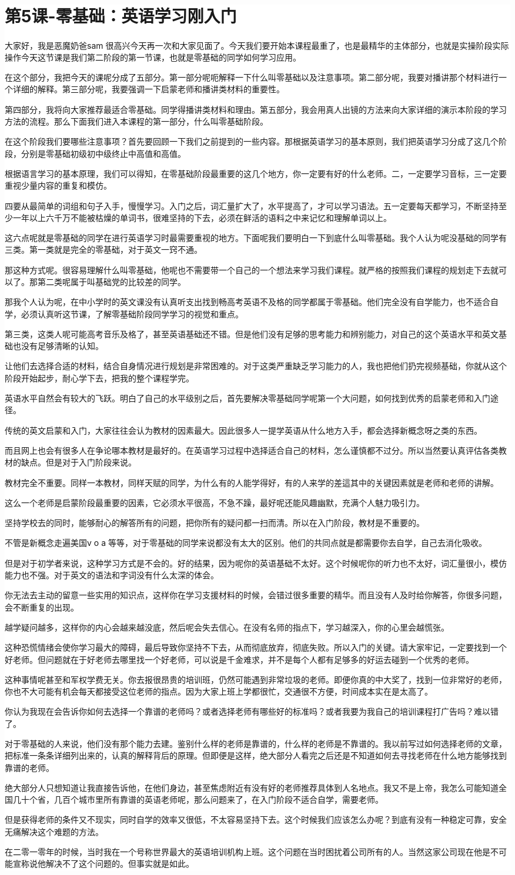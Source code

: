 # 第5课-零基础：英语学习刚入门

大家好，我是恶魔奶爸sam 很高兴今天再一次和大家见面了。今天我们要开始本课程最重了，也是最精华的主体部分，也就是实操阶段实际操作今天这节课是我们第二阶段的第一节课，也就是零基础的同学如何学习应用。

在这个部分，我把今天的课呢分成了五部分。第一部分呢呃解释一下什么叫零基础以及注意事项。第二部分呢，我要对播讲那个材料进行一个详细的解释。第三部分呢，我要强调一下启蒙老师和播讲类材料的重要性。

第四部分，我将向大家推荐最适合零基础。同学得播讲类材料和理由。第五部分，我会用真人出镜的方法来向大家详细的演示本阶段的学习方法的流程。那么下面我们进入本课程的第一部分，什么叫零基础阶段。

在这个阶段我们要哪些注意事项？首先要回顾一下我们之前提到的一些内容。那根据英语学习的基本原则，我们把英语学习分成了这几个阶段，分别是零基础初级初中级终止中高值和高值。

根据语言学习的基本原理，我们可以得知，在零基础阶段最重要的这几个地方，你一定要有好的什么老师。二，一定要学习音标，三一定要重视少量内容的重复和模仿。

四要从最简单的词组和句子入手，慢慢学习。入门之后，词汇量扩大了，水平提高了，才可以学习语法。五一定要每天都学习，不断坚持至少一年以上六千万不能被枯燥的单词书，很难坚持的下去，必须在鲜活的语料之中来记忆和理解单词以上。

这六点呢就是零基础的同学在进行英语学习时最需要重视的地方。下面呢我们要明白一下到底什么叫零基础。我个人认为呢没基础的同学有三类。第一类就是完全的零基础，对于英文一窍不通。

那这种方式呢。很容易理解什么叫零基础，他呢也不需要带一个自己的一个想法来学习我们课程。就严格的按照我们课程的规划走下去就可以了。那第二类呢属于叫基础党的比较差的同学。

那我个人认为呢，在中小学时的英文课没有认真听支出找到畅高考英语不及格的同学都属于零基础。他们完全没有自学能力，也不适合自学，必须认真听这节课，了解零基础阶段同学学习的视觉和重点。

第三类，这类人呢可能高考音乐及格了，甚至英语基础还不错。但是他们没有足够的思考能力和辨别能力，对自己的这个英语水平和英文基础也没有足够清晰的认知。

让他们去选择合适的材料，结合自身情况进行规划是非常困难的。对于这类严重缺乏学习能力的人，我也把他们扔完视频基础，你就从这个阶段开始起步，耐心学下去，把我的整个课程学完。

英语水平自然会有较大的飞跃。明白了自己的水平级别之后，首先要解决零基础同学呢第一个大问题，如何找到优秀的启蒙老师和入门途径。

传统的英文启蒙和入门，大家往往会认为教材的因素最大。因此很多人一提学英语从什么地方入手，都会选择新概念呀之类的东西。

而且网上也会有很多人在争论哪本教材是最好的。在英语学习过程中选择适合自己的材料，怎么谨慎都不过分。所以当然要认真评估各类教材的缺点。但是对于入门阶段来说。

教材完全不重要。同样一本教材，同样天赋的同学，为什么有的人能学得好，有的人来学的差這其中的关键因素就是老师和老师的讲解。

这么一个老师是启蒙阶段最重要的因素，它必须水平很高，不急不躁，最好呢还能风趣幽默，充满个人魅力吸引力。

坚持学校去的同时，能够耐心的解答所有的问题，把你所有的疑问都一扫而清。所以在入门阶段，教材是不重要的。

不管是新概念走遍美国v o a 等等，对于零基础的同学来说都没有太大的区别。他们的共同点就是都需要你去自学，自己去消化吸收。

但是对于初学者来说，这种学习方式是不会的。好的结果，因为呢你的英语基础不太好。这个时候呢你的听力也不太好，词汇量很小，模仿能力也不强。对于英文的语法和字词没有什么太深的体会。

你无法去主动的留意一些实用的知识点，这样你在学习支援材料的时候，会错过很多重要的精华。而且没有人及时给你解答，你很多问题，会不断重复的出现。

越学疑问越多，这样你的内心会越来越没底，然后呢会失去信心。在没有名师的指点下，学习越深入，你的心里会越慌张。

这种恐慌情绪会使你学习最大的障碍，最后导致你坚持不下去，从而彻底放弃，彻底失败。所以入门的关键。请大家牢记，一定要找到一个好老师。但问题就在于好老师去哪里找一个好老师，可以说是千金难求，并不是每个人都有足够多的好运去碰到一个优秀的老师。

这种事情呢甚至和军权学费无关。你去报很昂贵的培训班，仍然可能遇到非常垃圾的老师。即便你真的中大奖了，找到一位非常好的老师，你也不大可能有机会每天都接受这位老师的指点。因为大家上班上学都很忙，交通很不方便，时间成本实在是太高了。

你认为我现在会告诉你如何去选择一个靠谱的老师吗？或者选择老师有哪些好的标准吗？或者我要为我自己的培训课程打广告吗？难以错了。

对于零基础的人来说，他们没有那个能力去建。鉴别什么样的老师是靠谱的，什么样的老师是不靠谱的。我以前写过如何选择老师的文章，把标准一条条详细列出来的，认真的解释背后的原理。但即便是这样，绝大部分人看完之后还是不知道如何去寻找老师在什么地方能够找到靠谱的老师。

绝大部分人只想知道让我直接告诉他，在他们身边，甚至焦虑附近有没有好的老师推荐具体到人名地点。我又不是上帝，我怎么可能知道全国几十个省，几百个城市里所有靠谱的英语老师呢，那么问题来了，在入门阶段不适合自学，需要老师。

但是获得老师的条件又不现实，同时自学的效率又很低，不太容易坚持下去。这个时候我们应该怎么办呢？到底有没有一种稳定可靠，安全无痛解决这个难题的方法。

在二零一零年的时候，当时我在一个号称世界最大的英语培训机构上班。这个问题在当时困扰着公司所有的人。当然这家公司现在他是不可能宣称说他解决不了这个问题的。但事实就是如此。
